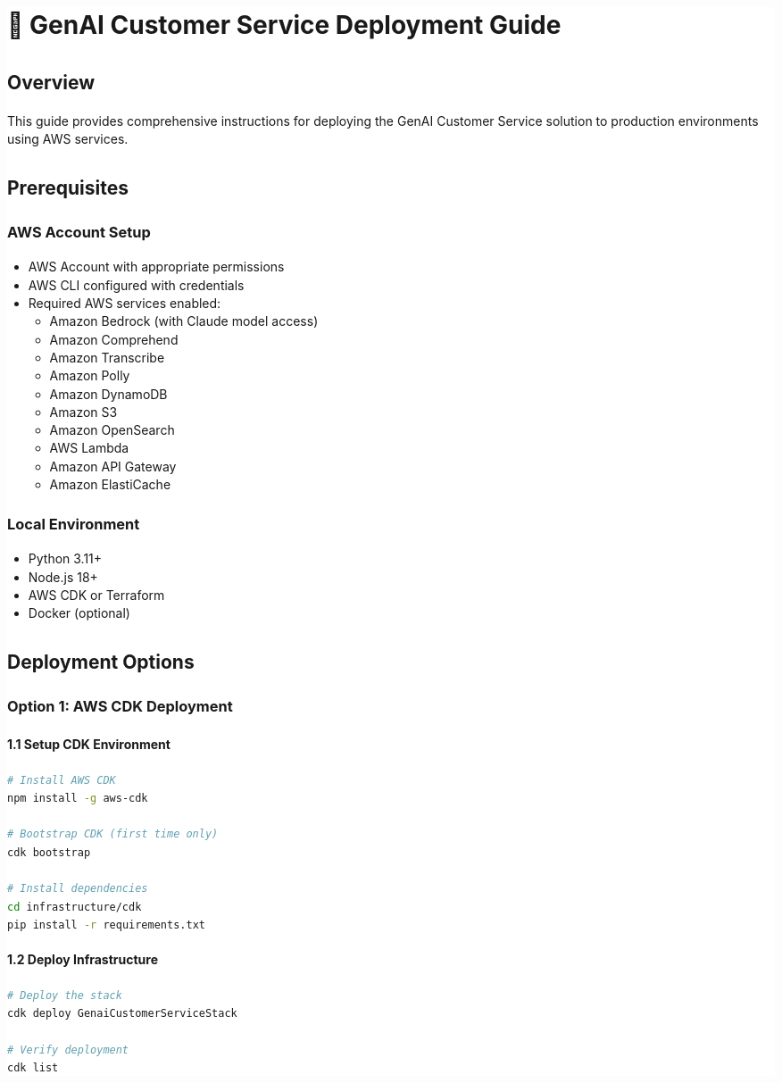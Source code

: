 # 🚀 GenAI Customer Service Deployment Guide

## Overview

This guide provides comprehensive instructions for deploying the GenAI Customer Service solution to production environments using AWS services.

## Prerequisites

### AWS Account Setup
- AWS Account with appropriate permissions
- AWS CLI configured with credentials
- Required AWS services enabled:
  - Amazon Bedrock (with Claude model access)
  - Amazon Comprehend
  - Amazon Transcribe
  - Amazon Polly
  - Amazon DynamoDB
  - Amazon S3
  - Amazon OpenSearch
  - AWS Lambda
  - Amazon API Gateway
  - Amazon ElastiCache

### Local Environment
- Python 3.11+
- Node.js 18+
- AWS CDK or Terraform
- Docker (optional)

## Deployment Options

### Option 1: AWS CDK Deployment

#### 1.1 Setup CDK Environment
```bash
# Install AWS CDK
npm install -g aws-cdk

# Bootstrap CDK (first time only)
cdk bootstrap

# Install dependencies
cd infrastructure/cdk
pip install -r requirements.txt
```

#### 1.2 Deploy Infrastructure
```bash
# Deploy the stack
cdk deploy GenaiCustomerServiceStack

# Verify deployment
cdk list
```
